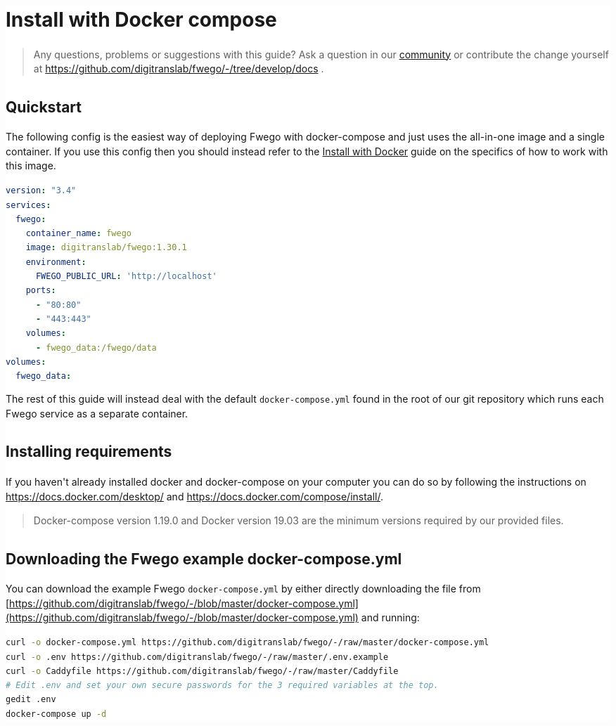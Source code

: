 # Install with Docker compose

> Any questions, problems or suggestions with this guide? Ask a question in our
> [community](https://community.fwego.io/) or contribute the change yourself at
> https://github.com/digitranslab/fwego/-/tree/develop/docs .

## Quickstart

The following config is the easiest way of deploying Fwego with docker-compose and
just uses the all-in-one image and a single container. If you use this config then you
should instead refer to the [Install with Docker](./install-with-docker.md)
guide on the specifics of how to work with this image.

```yaml
version: "3.4"
services:
  fwego:
    container_name: fwego
    image: digitranslab/fwego:1.30.1
    environment:
      FWEGO_PUBLIC_URL: 'http://localhost'
    ports:
      - "80:80"
      - "443:443"
    volumes:
      - fwego_data:/fwego/data
volumes:
  fwego_data:
```

The rest of this guide will instead deal with the default `docker-compose.yml`
found in the root of our git repository which runs each Fwego service as a separate
container.

## Installing requirements

If you haven't already installed docker and docker-compose on your computer you can do
so by following the instructions on https://docs.docker.com/desktop/ and
https://docs.docker.com/compose/install/.

> Docker-compose version 1.19.0 and Docker version 19.03 are the minimum versions
> required by our provided files.

## Downloading the Fwego example docker-compose.yml

You can download the example Fwego `docker-compose.yml` by either directly downloading
the file from
[https://github.com/digitranslab/fwego/-/blob/master/docker-compose.yml](https://github.com/digitranslab/fwego/-/blob/master/docker-compose.yml)
and running:

```bash
curl -o docker-compose.yml https://github.com/digitranslab/fwego/-/raw/master/docker-compose.yml
curl -o .env https://github.com/digitranslab/fwego/-/raw/master/.env.example 
curl -o Caddyfile https://github.com/digitranslab/fwego/-/raw/master/Caddyfile
# Edit .env and set your own secure passwords for the 3 required variables at the top. 
gedit .env
docker-compose up -d
```
